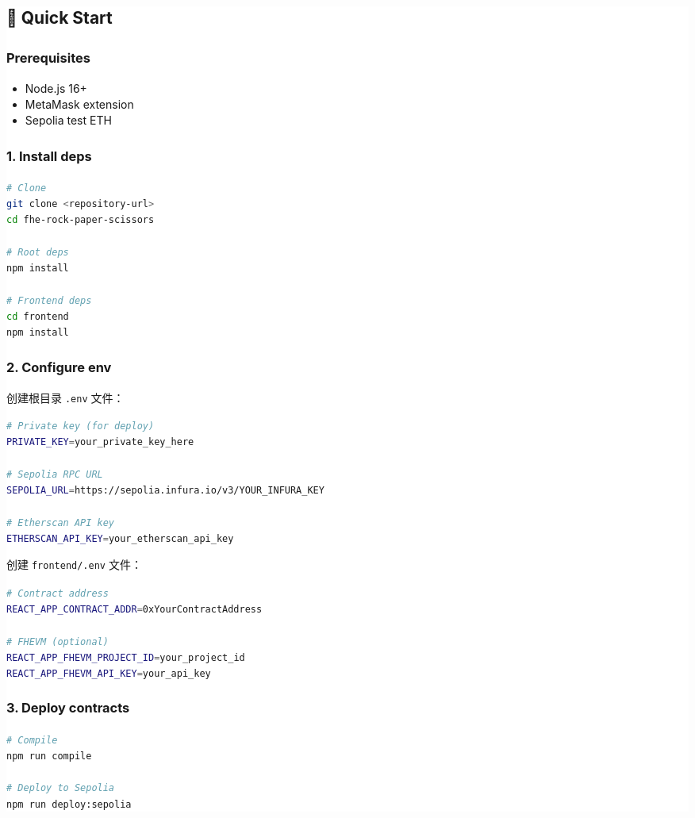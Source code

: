 ```
```

## 🚀 Quick Start

### Prerequisites
- Node.js 16+
- MetaMask extension
- Sepolia test ETH

### 1. Install deps

```bash
# Clone
git clone <repository-url>
cd fhe-rock-paper-scissors

# Root deps
npm install

# Frontend deps
cd frontend
npm install
```

### 2. Configure env

创建根目录 `.env` 文件：

```bash
# Private key (for deploy)
PRIVATE_KEY=your_private_key_here

# Sepolia RPC URL
SEPOLIA_URL=https://sepolia.infura.io/v3/YOUR_INFURA_KEY

# Etherscan API key
ETHERSCAN_API_KEY=your_etherscan_api_key
```

创建 `frontend/.env` 文件：

```bash
# Contract address
REACT_APP_CONTRACT_ADDR=0xYourContractAddress

# FHEVM (optional)
REACT_APP_FHEVM_PROJECT_ID=your_project_id
REACT_APP_FHEVM_API_KEY=your_api_key
```

### 3. Deploy contracts

```bash
# Compile
npm run compile

# Deploy to Sepolia
npm run deploy:sepolia
```
